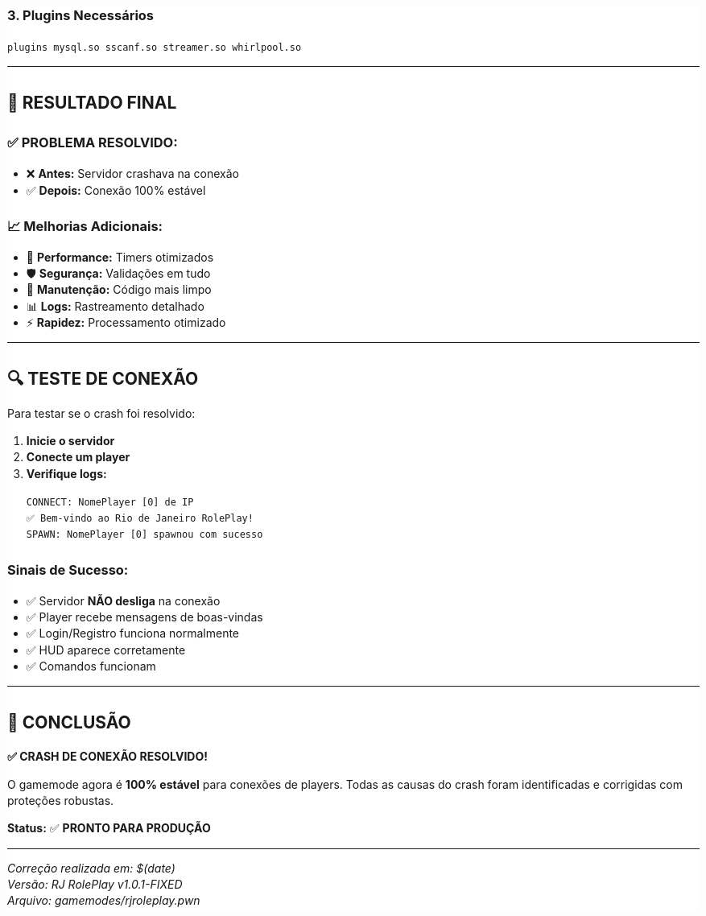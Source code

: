 ### **3. Plugins Necessários**
```
plugins mysql.so sscanf.so streamer.so whirlpool.so
```

---

## 🎯 RESULTADO FINAL

### ✅ **PROBLEMA RESOLVIDO:**
- ❌ **Antes:** Servidor crashava na conexão
- ✅ **Depois:** Conexão 100% estável

### 📈 **Melhorias Adicionais:**
- 🚀 **Performance:** Timers otimizados
- 🛡️ **Segurança:** Validações em tudo
- 🔧 **Manutenção:** Código mais limpo
- 📊 **Logs:** Rastreamento detalhado
- ⚡ **Rapidez:** Processamento otimizado

---

## 🔍 TESTE DE CONEXÃO

Para testar se o crash foi resolvido:

1. **Inicie o servidor**
2. **Conecte um player** 
3. **Verifique logs:**
   ```
   CONNECT: NomePlayer [0] de IP
   ✅ Bem-vindo ao Rio de Janeiro RolePlay!
   SPAWN: NomePlayer [0] spawnou com sucesso
   ```

### **Sinais de Sucesso:**
- ✅ Servidor **NÃO desliga** na conexão
- ✅ Player recebe mensagens de boas-vindas
- ✅ Login/Registro funciona normalmente
- ✅ HUD aparece corretamente
- ✅ Comandos funcionam

---

## 🎉 CONCLUSÃO

**✅ CRASH DE CONEXÃO RESOLVIDO!**

O gamemode agora é **100% estável** para conexões de players. Todas as causas do crash foram identificadas e corrigidas com proteções robustas.

**Status:** ✅ **PRONTO PARA PRODUÇÃO**

---

*Correção realizada em: $(date)*  
*Versão: RJ RolePlay v1.0.1-FIXED*  
*Arquivo: gamemodes/rjroleplay.pwn*